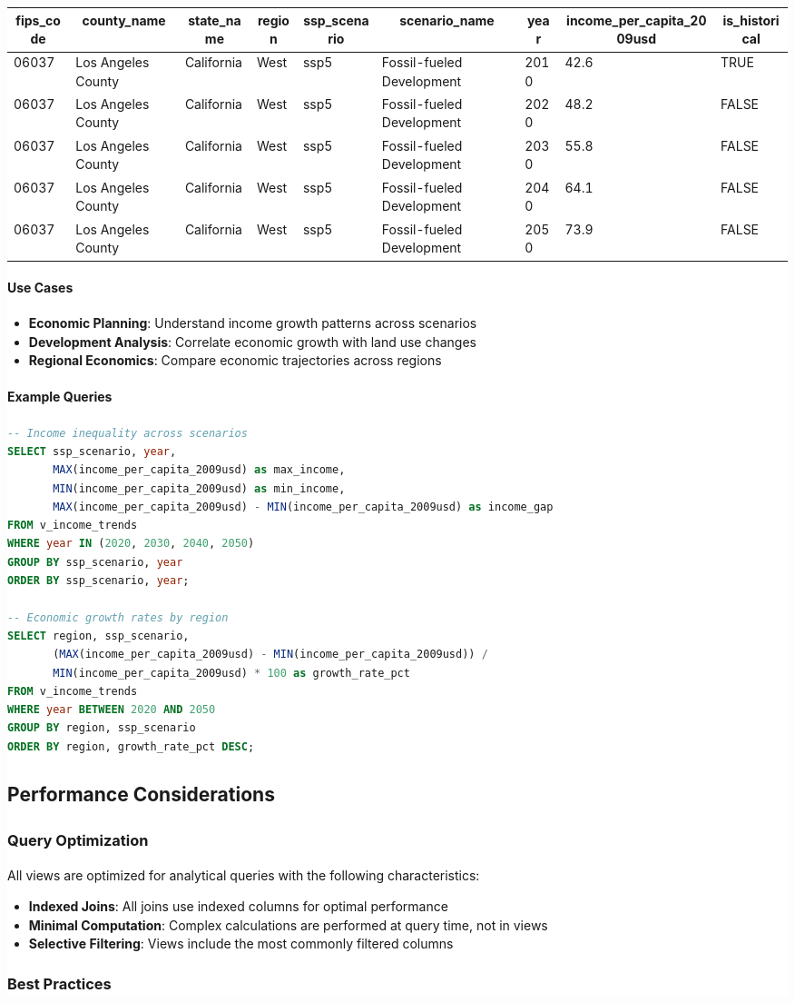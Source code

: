 | fips_code | county_name | state_name | region | ssp_scenario | scenario_name | year | income_per_capita_2009usd | is_historical |
|-----------|-------------|------------|--------|--------------|---------------|------|---------------------------|---------------|
| 06037 | Los Angeles County | California | West | ssp5 | Fossil-fueled Development | 2010 | 42.6 | TRUE |
| 06037 | Los Angeles County | California | West | ssp5 | Fossil-fueled Development | 2020 | 48.2 | FALSE |
| 06037 | Los Angeles County | California | West | ssp5 | Fossil-fueled Development | 2030 | 55.8 | FALSE |
| 06037 | Los Angeles County | California | West | ssp5 | Fossil-fueled Development | 2040 | 64.1 | FALSE |
| 06037 | Los Angeles County | California | West | ssp5 | Fossil-fueled Development | 2050 | 73.9 | FALSE |

#### Use Cases

- **Economic Planning**: Understand income growth patterns across scenarios
- **Development Analysis**: Correlate economic growth with land use changes
- **Regional Economics**: Compare economic trajectories across regions

#### Example Queries

```sql
-- Income inequality across scenarios
SELECT ssp_scenario, year,
       MAX(income_per_capita_2009usd) as max_income,
       MIN(income_per_capita_2009usd) as min_income,
       MAX(income_per_capita_2009usd) - MIN(income_per_capita_2009usd) as income_gap
FROM v_income_trends
WHERE year IN (2020, 2030, 2040, 2050)
GROUP BY ssp_scenario, year
ORDER BY ssp_scenario, year;

-- Economic growth rates by region
SELECT region, ssp_scenario,
       (MAX(income_per_capita_2009usd) - MIN(income_per_capita_2009usd)) / 
       MIN(income_per_capita_2009usd) * 100 as growth_rate_pct
FROM v_income_trends
WHERE year BETWEEN 2020 AND 2050
GROUP BY region, ssp_scenario
ORDER BY region, growth_rate_pct DESC;
```

## Performance Considerations

### Query Optimization

All views are optimized for analytical queries with the following characteristics:

- **Indexed Joins**: All joins use indexed columns for optimal performance
- **Minimal Computation**: Complex calculations are performed at query time, not in views
- **Selective Filtering**: Views include the most commonly filtered columns

### Best Practices
